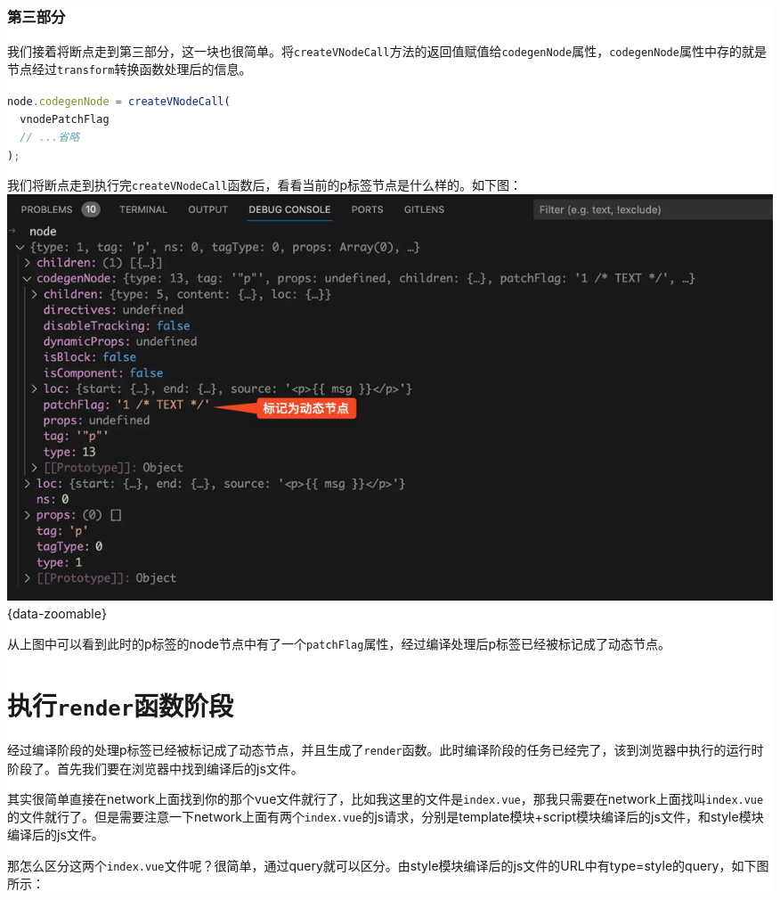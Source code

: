 ### 第三部分
我们接着将断点走到第三部分，这一块也很简单。将`createVNodeCall`方法的返回值赋值给`codegenNode`属性，`codegenNode`属性中存的就是节点经过`transform`转换函数处理后的信息。
```js
node.codegenNode = createVNodeCall(
  vnodePatchFlag
  // ...省略
);
```
我们将断点走到执行完`createVNodeCall`函数后，看看当前的p标签节点是什么样的。如下图：
![codegenNode](../images/template/patchFlag/codegenNode.webp){data-zoomable}


从上图中可以看到此时的p标签的node节点中有了一个`patchFlag`属性，经过编译处理后p标签已经被标记成了动态节点。
# 执行`render`函数阶段
经过编译阶段的处理p标签已经被标记成了动态节点，并且生成了`render`函数。此时编译阶段的任务已经完了，该到浏览器中执行的运行时阶段了。首先我们要在浏览器中找到编译后的js文件。

其实很简单直接在network上面找到你的那个vue文件就行了，比如我这里的文件是`index.vue`，那我只需要在network上面找叫`index.vue`的文件就行了。但是需要注意一下network上面有两个`index.vue`的js请求，分别是template模块+script模块编译后的js文件，和style模块编译后的js文件。

那怎么区分这两个`index.vue`文件呢？很简单，通过query就可以区分。由style模块编译后的js文件的URL中有type=style的query，如下图所示：